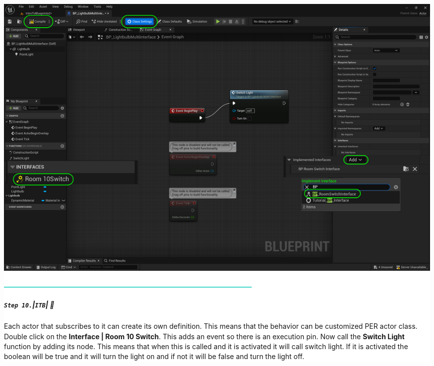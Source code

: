 ![subscribe to interface](images/SubscribeToInterface.png)

![](../images/line2.png)

##### `Step 10.`\|`ITB`| :large_blue_diamond:

Each actor that subscribes to it can create its own definition. This means that the behavior can be customized PER actor class. Double click on the **Interface | Room 10 Switch**. This adds an event so there is an execution pin. Now call the **Switch Light** function by adding its node. This means that when this is called and it is activated it will call switch light. If it is activated the boolean will be true and it will turn the light on and if not it will be false and turn the light off.
